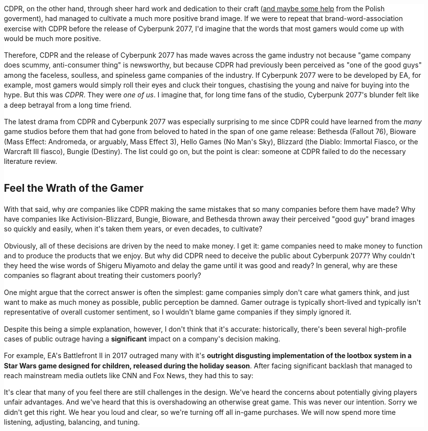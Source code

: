 CDPR, on the other hand, through sheer hard work and dedication to their craft ([and maybe some help](https://wccftech.com/cd-projekt-red-gets-7-million-government/) from the Polish goverment), had managed to cultivate a much more positive brand image. If we were to repeat that brand-word-association exercise with CDPR before the release of Cyberpunk 2077, I'd imagine that the words that most gamers would come up with would be much more positive.

Therefore, CDPR and the release of Cyberpunk 2077 has made waves across the game industry not because "game company does scummy, anti-consumer thing" is newsworthy, but because CDPR had previously been perceived as "one of the good guys" among the faceless, soulless, and spineless game companies of the industry. If Cyberpunk 2077 were to be developed by EA, for example, most gamers would simply roll their eyes and cluck their tongues, chastising the young and naive for buying into the hype. But this was *CDPR*. They were *one of us*. I imagine that, for long time fans of the studio, Cyberpunk 2077's blunder felt like a deep betrayal from a long time friend.

The latest drama from CDPR and Cyberpunk 2077 was especially surprising to me since CDPR could have learned from the *many* game studios before them that had gone from beloved to hated in the span of one game release: Bethesda (Fallout 76), Bioware (Mass Effect: Andromeda, or arguably, Mass Effect 3), Hello Games (No Man's Sky), Blizzard (the Diablo: Immortal Fiasco, or the Warcraft III fiasco), Bungie (Destiny). The list could go on, but the point is clear: someone at CDPR failed to do the necessary literature review.

## Feel the Wrath of the Gamer
With that said, why *are* companies like CDPR making the same mistakes that so many companies before them have made? Why have companies like Activision-Blizzard, Bungie, Bioware, and Bethesda thrown away their perceived "good guy" brand images so quickly and easily, when it's taken them years, or even decades, to cultivate?

Obviously, all of these decisions are driven by the need to make money. I get it: game companies need to make money to function and to produce the products that we enjoy. But why did CDPR need to deceive the public about Cyberpunk 2077? Why couldn't they heed the wise words of Shigeru Miyamoto and delay the game until it was good and ready? In general, why are these companies so flagrant about treating their customers poorly?

One might argue that the correct answer is often the simplest: game companies simply don't care what gamers think, and just want to make as much money as possible, public perception be damned. Gamer outrage is typically short-lived and typically isn't representative of overall customer sentiment, so I wouldn't blame game companies if they simply ignored it.

Despite this being a simple explanation, however, I don't think that it's accurate: historically, there's been several high-profile cases of public outrage having a **significant** impact on a company's decision making. 

For example, EA's Battlefront II in 2017 outraged many with it's **outright disgusting implementation of the lootbox system in a Star Wars game designed for children, released during the holiday season**. After facing significant backlash that managed to reach mainstream media outlets like CNN and Fox News, they had this to say:

<info-box :source-name="'Tweet from EA\'s official Twitter Account'" :source-link="'https://twitter.com/EAStarWars/status/931332890717143040'">
It's clear that many of you feel there are still challenges in the design. We've heard the concerns about potentially giving players unfair advantages. And we've heard that this is overshadowing an otherwise great game. This was never our intention. Sorry we didn't get this right. We hear you loud and clear, so we're turning off all in-game purchases. We will now spend more time listening, adjusting, balancing, and tuning.
</info-box>
